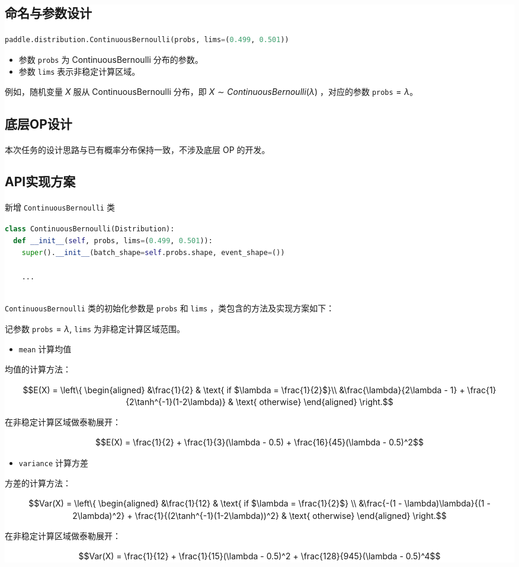 ## 命名与参数设计
```python
paddle.distribution.ContinuousBernoulli(probs, lims=(0.499, 0.501))
```
- 参数 `probs` 为 ContinuousBernoulli 分布的参数。
- 参数 `lims` 表示非稳定计算区域。

例如，随机变量 $X$ 服从 ContinuousBernoulli 分布，即 $X \sim ContinuousBernoulli(\lambda)$ ，对应的参数 `probs`$=\lambda$。

## 底层OP设计
本次任务的设计思路与已有概率分布保持一致，不涉及底层 OP 的开发。

## API实现方案
新增 `ContinuousBernoulli` 类

```python
class ContinuousBernoulli(Distribution):
  def __init__(self, probs, lims=(0.499, 0.501)):
    super().__init__(batch_shape=self.probs.shape, event_shape=())
    
    ...
    
```

`ContinuousBernoulli` 类的初始化参数是 `probs` 和 `lims` ，类包含的方法及实现方案如下：

记参数 `probs`$=\lambda$, `lims` 为非稳定计算区域范围。

- `mean` 计算均值

均值的计算方法： 
```math
E(X) = 
\left\{ 
\begin{aligned}
&\frac{1}{2} & \text{ if $\lambda = \frac{1}{2}$}\\ 
&\frac{\lambda}{2\lambda - 1} + \frac{1}{2\tanh^{-1}(1-2\lambda)} & \text{ otherwise}
\end{aligned}
\right.
```
在非稳定计算区域做泰勒展开：
```math
E(X) = \frac{1}{2} + \frac{1}{3}(\lambda - 0.5) + \frac{16}{45}(\lambda - 0.5)^2
```

- `variance` 计算方差

方差的计算方法： 
```math
Var(X) = 
\left\{ 
\begin{aligned}
&\frac{1}{12} & \text{ if $\lambda = \frac{1}{2}$} \\ 
&\frac{-(1 - \lambda)\lambda}{(1 - 2\lambda)^2} + \frac{1}{(2\tanh^{-1}(1-2\lambda))^2}   & \text{ otherwise}
\end{aligned}
\right.
```
在非稳定计算区域做泰勒展开：
```math
Var(X) = \frac{1}{12} + \frac{1}{15}(\lambda - 0.5)^2 + \frac{128}{945}(\lambda - 0.5)^4
```
